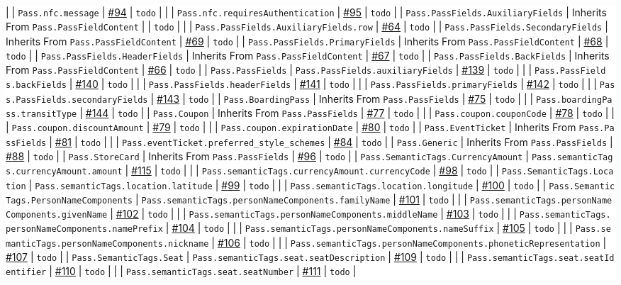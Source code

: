 |  | `Pass.nfc.message` | [#94](https://github.com/njausteve/ex_pass/issues/94) | `todo` |
|  | `Pass.nfc.requiresAuthentication` | [#95](https://github.com/njausteve/ex_pass/issues/95) | `todo` |
| `Pass.PassFields.AuxiliaryFields` | Inherits From `Pass.PassFieldContent` |  | `todo` |
|  | `Pass.PassFields.AuxiliaryFields.row` | [#64](https://github.com/njausteve/ex_pass/issues/64) | `todo` |
| `Pass.PassFields.SecondaryFields` | Inherits From `Pass.PassFieldContent` | [#69](https://github.com/njausteve/ex_pass/issues/69) | `todo` |
| `Pass.PassFields.PrimaryFields` | Inherits From `Pass.PassFieldContent` | [#68](https://github.com/njausteve/ex_pass/issues/68) | `todo` |
| `Pass.PassFields.HeaderFields` | Inherits From `Pass.PassFieldContent` | [#67](https://github.com/njausteve/ex_pass/issues/67) | `todo` |
| `Pass.PassFields.BackFields` | Inherits From `Pass.PassFieldContent` | [#66](https://github.com/njausteve/ex_pass/issues/66) | `todo` |
| `Pass.PassFields` | `Pass.PassFields.auxiliaryFields` | [#139](https://github.com/njausteve/ex_pass/issues/139) | `todo` |
|  | `Pass.PassFields.backFields` | [#140](https://github.com/njausteve/ex_pass/issues/140) | `todo` |
|  | `Pass.PassFields.headerFields` | [#141](https://github.com/njausteve/ex_pass/issues/141) | `todo` |
|  | `Pass.PassFields.primaryFields` | [#142](https://github.com/njausteve/ex_pass/issues/142) | `todo` |
|  | `Pass.PassFields.secondaryFields` | [#143](https://github.com/njausteve/ex_pass/issues/143) | `todo` |
| `Pass.BoardingPass` | Inherits From `Pass.PassFields` | [#75](https://github.com/njausteve/ex_pass/issues/75) | `todo` |
|  | `Pass.boardingPass.transitType` | [#144](https://github.com/njausteve/ex_pass/issues/144) | `todo` |
| `Pass.Coupon` | Inherits From `Pass.PassFields` | [#77](https://github.com/njausteve/ex_pass/issues/77) | `todo` |
|  | `Pass.coupon.couponCode` | [#78](https://github.com/njausteve/ex_pass/issues/78) | `todo` |
|  | `Pass.coupon.discountAmount` | [#79](https://github.com/njausteve/ex_pass/issues/79) | `todo` |
|  | `Pass.coupon.expirationDate` | [#80](https://github.com/njausteve/ex_pass/issues/80) | `todo` |
| `Pass.EventTicket` | Inherits From `Pass.PassFields` | [#81](https://github.com/njausteve/ex_pass/issues/81) | `todo` |
|  | `Pass.eventTicket.preferred_style_schemes` | [#84](https://github.com/njausteve/ex_pass/issues/84) | `todo` |
| `Pass.Generic` | Inherits From `Pass.PassFields` | [#88](https://github.com/njausteve/ex_pass/issues/88) | `todo` |
| `Pass.StoreCard` | Inherits From `Pass.PassFields` | [#96](https://github.com/njausteve/ex_pass/issues/96) | `todo` |
| `Pass.SemanticTags.CurrencyAmount` | `Pass.semanticTags.currencyAmount.amount` | [#115](https://github.com/njausteve/ex_pass/issues/115) | `todo` |
|  | `Pass.semanticTags.currencyAmount.currencyCode` | [#98](https://github.com/njausteve/ex_pass/issues/98) | `todo` |
| `Pass.SemanticTags.Location` | `Pass.semanticTags.location.latitude` | [#99](https://github.com/njausteve/ex_pass/issues/99) | `todo` |
|  | `Pass.semanticTags.location.longitude` | [#100](https://github.com/njausteve/ex_pass/issues/100) | `todo` |
| `Pass.SemanticTags.PersonNameComponents` | `Pass.semanticTags.personNameComponents.familyName` | [#101](https://github.com/njausteve/ex_pass/issues/101) | `todo` |
|  | `Pass.semanticTags.personNameComponents.givenName` | [#102](https://github.com/njausteve/ex_pass/issues/102) | `todo` |
|  | `Pass.semanticTags.personNameComponents.middleName` | [#103](https://github.com/njausteve/ex_pass/issues/103) | `todo` |
|  | `Pass.semanticTags.personNameComponents.namePrefix` | [#104](https://github.com/njausteve/ex_pass/issues/104) | `todo` |
|  | `Pass.semanticTags.personNameComponents.nameSuffix` | [#105](https://github.com/njausteve/ex_pass/issues/105) | `todo` |
|  | `Pass.semanticTags.personNameComponents.nickname` | [#106](https://github.com/njausteve/ex_pass/issues/106) | `todo` |
|  | `Pass.semanticTags.personNameComponents.phoneticRepresentation` | [#107](https://github.com/njausteve/ex_pass/issues/107) | `todo` |
| `Pass.SemanticTags.Seat` | `Pass.semanticTags.seat.seatDescription` | [#109](https://github.com/njausteve/ex_pass/issues/109) | `todo` |
|  | `Pass.semanticTags.seat.seatIdentifier` | [#110](https://github.com/njausteve/ex_pass/issues/110) | `todo` |
|  | `Pass.semanticTags.seat.seatNumber` | [#111](https://github.com/njausteve/ex_pass/issues/111) | `todo` |